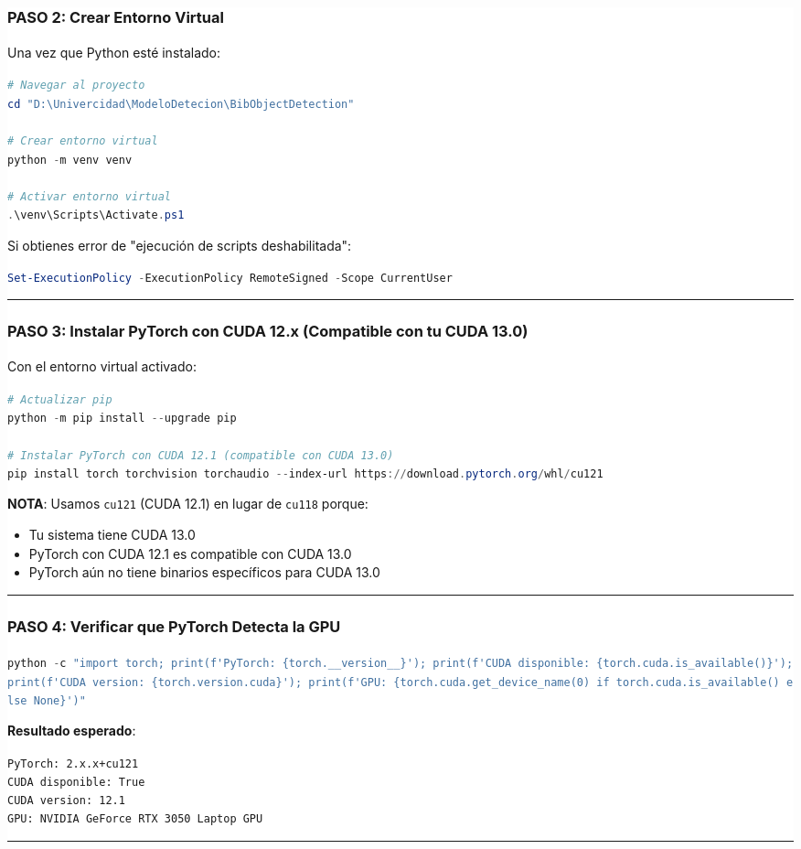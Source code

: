 
### PASO 2: Crear Entorno Virtual

Una vez que Python esté instalado:

```powershell
# Navegar al proyecto
cd "D:\Univercidad\ModeloDetecion\BibObjectDetection"

# Crear entorno virtual
python -m venv venv

# Activar entorno virtual
.\venv\Scripts\Activate.ps1
```

Si obtienes error de "ejecución de scripts deshabilitada":
```powershell
Set-ExecutionPolicy -ExecutionPolicy RemoteSigned -Scope CurrentUser
```

---

### PASO 3: Instalar PyTorch con CUDA 12.x (Compatible con tu CUDA 13.0)

Con el entorno virtual activado:

```powershell
# Actualizar pip
python -m pip install --upgrade pip

# Instalar PyTorch con CUDA 12.1 (compatible con CUDA 13.0)
pip install torch torchvision torchaudio --index-url https://download.pytorch.org/whl/cu121
```

**NOTA**: Usamos `cu121` (CUDA 12.1) en lugar de `cu118` porque:
- Tu sistema tiene CUDA 13.0
- PyTorch con CUDA 12.1 es compatible con CUDA 13.0
- PyTorch aún no tiene binarios específicos para CUDA 13.0

---

### PASO 4: Verificar que PyTorch Detecta la GPU

```powershell
python -c "import torch; print(f'PyTorch: {torch.__version__}'); print(f'CUDA disponible: {torch.cuda.is_available()}'); print(f'CUDA version: {torch.version.cuda}'); print(f'GPU: {torch.cuda.get_device_name(0) if torch.cuda.is_available() else None}')"
```

**Resultado esperado**:
```
PyTorch: 2.x.x+cu121
CUDA disponible: True
CUDA version: 12.1
GPU: NVIDIA GeForce RTX 3050 Laptop GPU
```

---
